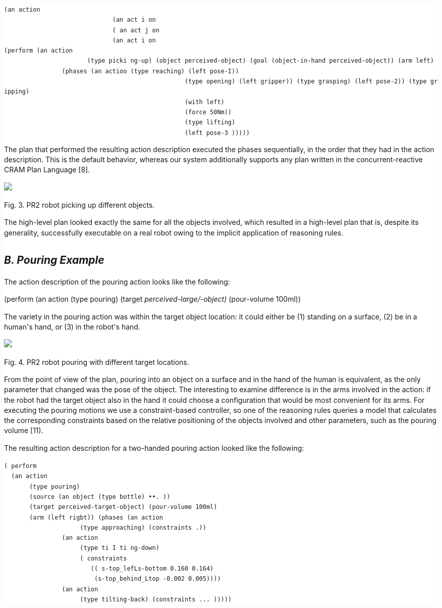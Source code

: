 ```
(an action
                              (an act i on
                              ( an act j on
                              (an act i on
(perform (an action
                       (type picki ng-up) (object perceived-object) (goal (object-in-hand perceived-object)) (arm left)
                (phases (an actioo (type reaching) (left pose-I))
                                                  (type opening) (left gripper)) (type grasping) (left pose-2)) (type gripping)
                                                  (with left)
                                                  (force 50Nm))
                                                  (type lifting)
                                                  (left pose-3 )))))
```
The plan that performed the resulting action description executed the phases sequentially, in the order that they had in the action description. This is the default behavior, whereas our system additionally supports any plan written in the concurrent-reactive CRAM Plan Language [8].

![](_page_4_Picture_12.jpeg)

Fig. 3. PR2 robot picking up different objects.

The high-level plan looked exactly the same for all the objects involved, which resulted in a high-level plan that is, despite its generality, successfully executable on a real robot owing to the implicit application of reasoning rules.

## *B. Pouring Example*

The action description of the pouring action looks like the following:

(perform (an action (type pouring) (target *perceived-large/-object)* (pour-volume 100ml))

The variety in the pouring action was within the target object location: it could either be (1) standing on a surface, (2) be in a human's hand, or (3) in the robot's hand.

![](_page_4_Picture_19.jpeg)

Fig. 4. PR2 robot pouring with different target locations.

From the point of view of the plan, pouring into an object on a surface and in the hand of the human is equivalent, as the only parameter that changed was the pose of the object. The interesting to examine difference is in the arms involved in the action: if the robot had the target object also in the hand it could choose a configuration that would be most convenient for its arms. For executing the pouring motions we use a constraint-based controller, so one of the reasoning rules queries a model that calculates the corresponding constraints based on the relative positioning of the objects involved and other parameters, such as the pouring volume [11).

The resulting action description for a two-handed pouring action looked like the following:

```
( perform
  (an action
       (type pouring)
       (source (an object (type bottle) ••. ))
       (target perceived-target-object) (pour-volume 100ml)
       (arm (left rigbt)) (phases (an action
                     (type approaching) (constraints .))
                (an action
                     (type ti I ti ng-down)
                     ( constraints
                        (( s-top_lefLs-bottom 0.160 0.164)
                         (s-top_behind_Ltop -0.002 0.005))))
                (an action
                     (type tilting-back) (constraints ... )))))
```
